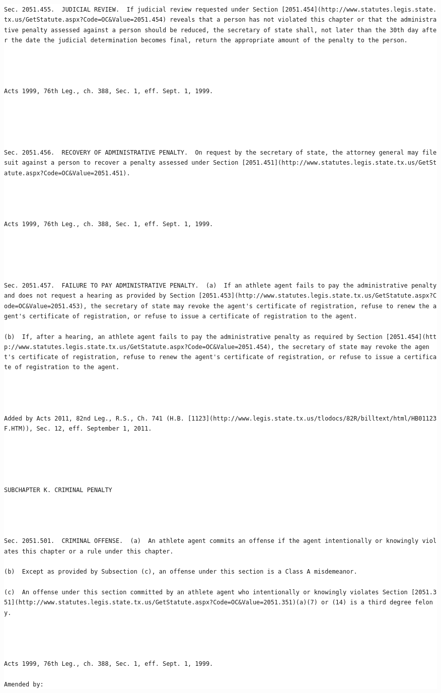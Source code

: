     Sec. 2051.455.  JUDICIAL REVIEW.  If judicial review requested under Section [2051.454](http://www.statutes.legis.state.tx.us/GetStatute.aspx?Code=OC&Value=2051.454) reveals that a person has not violated this chapter or that the administrative penalty assessed against a person should be reduced, the secretary of state shall, not later than the 30th day after the date the judicial determination becomes final, return the appropriate amount of the penalty to the person.
    
    
    
    
    Acts 1999, 76th Leg., ch. 388, Sec. 1, eff. Sept. 1, 1999.
    
    
    
    
    
    Sec. 2051.456.  RECOVERY OF ADMINISTRATIVE PENALTY.  On request by the secretary of state, the attorney general may file suit against a person to recover a penalty assessed under Section [2051.451](http://www.statutes.legis.state.tx.us/GetStatute.aspx?Code=OC&Value=2051.451).
    
    
    
    
    Acts 1999, 76th Leg., ch. 388, Sec. 1, eff. Sept. 1, 1999.
    
    
    
    
    
    Sec. 2051.457.  FAILURE TO PAY ADMINISTRATIVE PENALTY.  (a)  If an athlete agent fails to pay the administrative penalty and does not request a hearing as provided by Section [2051.453](http://www.statutes.legis.state.tx.us/GetStatute.aspx?Code=OC&Value=2051.453), the secretary of state may revoke the agent's certificate of registration, refuse to renew the agent's certificate of registration, or refuse to issue a certificate of registration to the agent.
    
    (b)  If, after a hearing, an athlete agent fails to pay the administrative penalty as required by Section [2051.454](http://www.statutes.legis.state.tx.us/GetStatute.aspx?Code=OC&Value=2051.454), the secretary of state may revoke the agent's certificate of registration, refuse to renew the agent's certificate of registration, or refuse to issue a certificate of registration to the agent.
    
    
    
    
    Added by Acts 2011, 82nd Leg., R.S., Ch. 741 (H.B. [1123](http://www.legis.state.tx.us/tlodocs/82R/billtext/html/HB01123F.HTM)), Sec. 12, eff. September 1, 2011.
    
    
    
    
    
    SUBCHAPTER K. CRIMINAL PENALTY
    
      
    
    
    Sec. 2051.501.  CRIMINAL OFFENSE.  (a)  An athlete agent commits an offense if the agent intentionally or knowingly violates this chapter or a rule under this chapter.
    
    (b)  Except as provided by Subsection (c), an offense under this section is a Class A misdemeanor.
    
    (c)  An offense under this section committed by an athlete agent who intentionally or knowingly violates Section [2051.351](http://www.statutes.legis.state.tx.us/GetStatute.aspx?Code=OC&Value=2051.351)(a)(7) or (14) is a third degree felony.
    
    
    
    
    Acts 1999, 76th Leg., ch. 388, Sec. 1, eff. Sept. 1, 1999.
    
    Amended by: 
    
